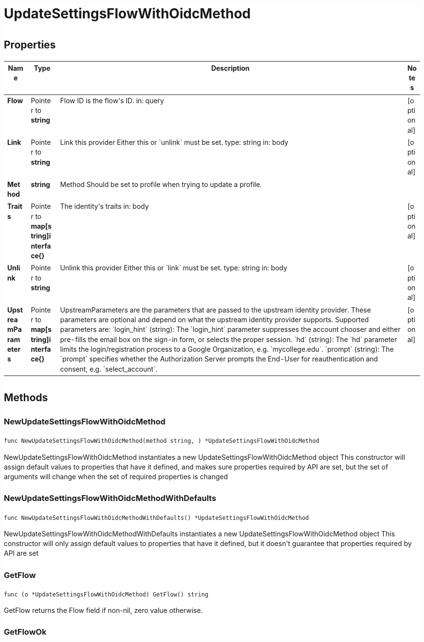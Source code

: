 # UpdateSettingsFlowWithOidcMethod

## Properties

Name | Type | Description | Notes
------------ | ------------- | ------------- | -------------
**Flow** | Pointer to **string** | Flow ID is the flow&#39;s ID.  in: query | [optional] 
**Link** | Pointer to **string** | Link this provider  Either this or &#x60;unlink&#x60; must be set.  type: string in: body | [optional] 
**Method** | **string** | Method  Should be set to profile when trying to update a profile. | 
**Traits** | Pointer to **map[string]interface{}** | The identity&#39;s traits  in: body | [optional] 
**Unlink** | Pointer to **string** | Unlink this provider  Either this or &#x60;link&#x60; must be set.  type: string in: body | [optional] 
**UpstreamParameters** | Pointer to **map[string]interface{}** | UpstreamParameters are the parameters that are passed to the upstream identity provider.  These parameters are optional and depend on what the upstream identity provider supports. Supported parameters are: &#x60;login_hint&#x60; (string): The &#x60;login_hint&#x60; parameter suppresses the account chooser and either pre-fills the email box on the sign-in form, or selects the proper session. &#x60;hd&#x60; (string): The &#x60;hd&#x60; parameter limits the login/registration process to a Google Organization, e.g. &#x60;mycollege.edu&#x60;. &#x60;prompt&#x60; (string): The &#x60;prompt&#x60; specifies whether the Authorization Server prompts the End-User for reauthentication and consent, e.g. &#x60;select_account&#x60;. | [optional] 

## Methods

### NewUpdateSettingsFlowWithOidcMethod

`func NewUpdateSettingsFlowWithOidcMethod(method string, ) *UpdateSettingsFlowWithOidcMethod`

NewUpdateSettingsFlowWithOidcMethod instantiates a new UpdateSettingsFlowWithOidcMethod object
This constructor will assign default values to properties that have it defined,
and makes sure properties required by API are set, but the set of arguments
will change when the set of required properties is changed

### NewUpdateSettingsFlowWithOidcMethodWithDefaults

`func NewUpdateSettingsFlowWithOidcMethodWithDefaults() *UpdateSettingsFlowWithOidcMethod`

NewUpdateSettingsFlowWithOidcMethodWithDefaults instantiates a new UpdateSettingsFlowWithOidcMethod object
This constructor will only assign default values to properties that have it defined,
but it doesn't guarantee that properties required by API are set

### GetFlow

`func (o *UpdateSettingsFlowWithOidcMethod) GetFlow() string`

GetFlow returns the Flow field if non-nil, zero value otherwise.

### GetFlowOk
